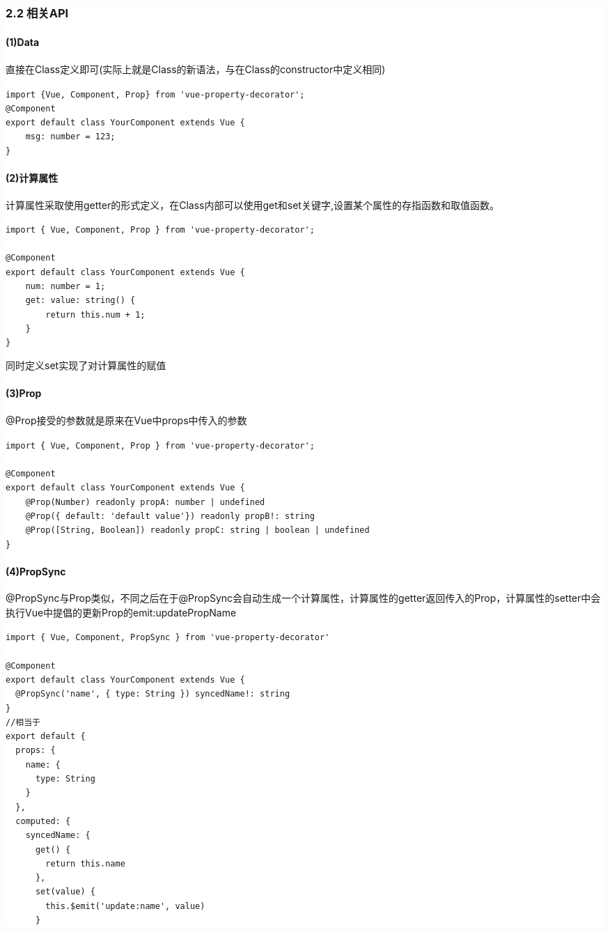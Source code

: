 ### 2.2 相关API

#### (1)Data
直接在Class定义即可(实际上就是Class的新语法，与在Class的constructor中定义相同)
```
import {Vue, Component, Prop} from 'vue-property-decorator';
@Component
export default class YourComponent extends Vue {
	msg: number = 123;
}
```
#### (2)计算属性
计算属性采取使用getter的形式定义，在Class内部可以使用get和set关键字,设置某个属性的存指函数和取值函数。
```
import { Vue, Component, Prop } from 'vue-property-decorator';

@Component
export default class YourComponent extends Vue {
	num: number = 1;
    get: value: string() {
    	return this.num + 1;
    }
}
```
同时定义set实现了对计算属性的赋值

#### (3)Prop
@Prop接受的参数就是原来在Vue中props中传入的参数
```
import { Vue, Component, Prop } from 'vue-property-decorator';

@Component
export default class YourComponent extends Vue {
	@Prop(Number) readonly propA: number | undefined
    @Prop({ default: 'default value'}) readonly propB!: string
    @Prop([String, Boolean]) readonly propC: string | boolean | undefined
}
```

#### (4)PropSync
@PropSync与Prop类似，不同之后在于@PropSync会自动生成一个计算属性，计算属性的getter返回传入的Prop，计算属性的setter中会执行Vue中提倡的更新Prop的emit:updatePropName
```
import { Vue, Component, PropSync } from 'vue-property-decorator'

@Component
export default class YourComponent extends Vue {
  @PropSync('name', { type: String }) syncedName!: string
}
//相当于
export default {
  props: {
    name: {
      type: String
    }
  },
  computed: {
    syncedName: {
      get() {
        return this.name
      },
      set(value) {
        this.$emit('update:name', value)
      }
```